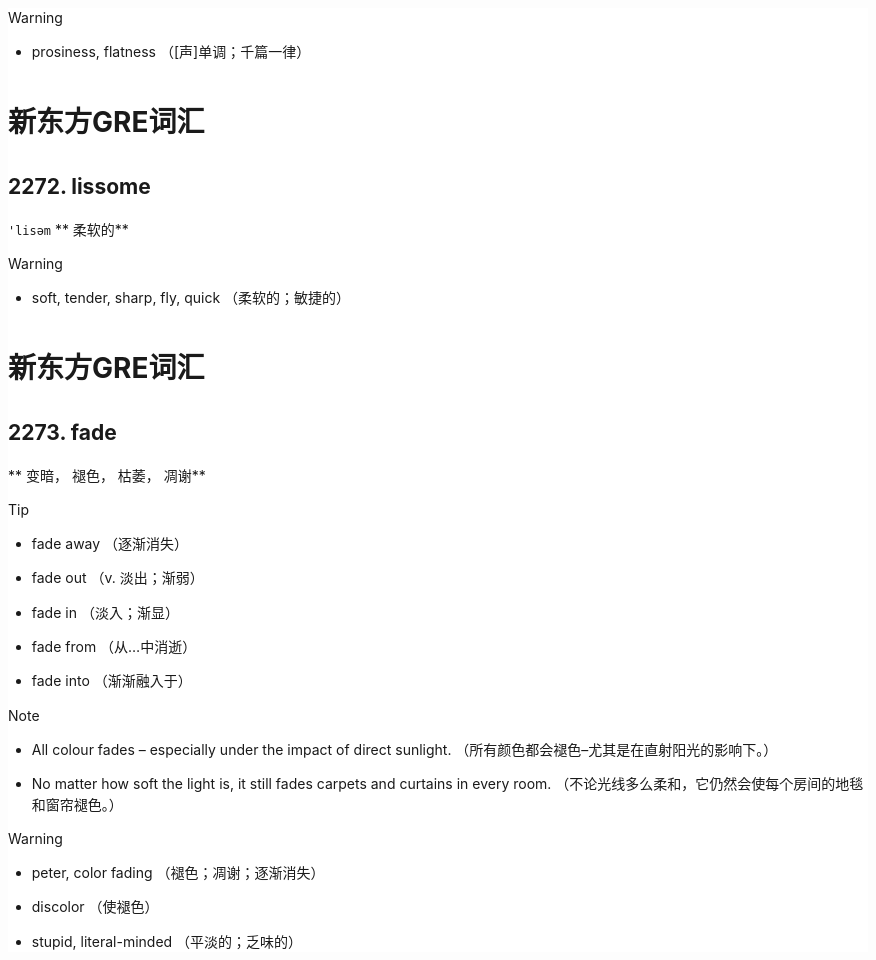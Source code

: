 > [!WARNING]
>
> - prosiness, flatness （[声]单调；千篇一律）
>

# 新东方GRE词汇

## 2272. lissome

`'lisəm`  ** 柔软的**

> [!WARNING]
>
> - soft, tender, sharp, fly, quick （柔软的；敏捷的）
>

# 新东方GRE词汇

## 2273. fade

** 变暗， 褪色， 枯萎， 凋谢**

> [!TIP]
>
> - fade away （逐渐消失）
>
> - fade out （v. 淡出；渐弱）
>
> - fade in （淡入；渐显）
>
> - fade from （从…中消逝）
>
> - fade into （渐渐融入于）
>

> [!NOTE]
>
> - All colour fades – especially under the impact of direct sunlight. （所有颜色都会褪色–尤其是在直射阳光的影响下。）
>
> - No matter how soft the light is, it still fades carpets and curtains in every room. （不论光线多么柔和，它仍然会使每个房间的地毯和窗帘褪色。）
>

> [!WARNING]
>
> - peter, color fading （褪色；凋谢；逐渐消失）
>
> - discolor （使褪色）
>
> - stupid, literal-minded （平淡的；乏味的）
>
